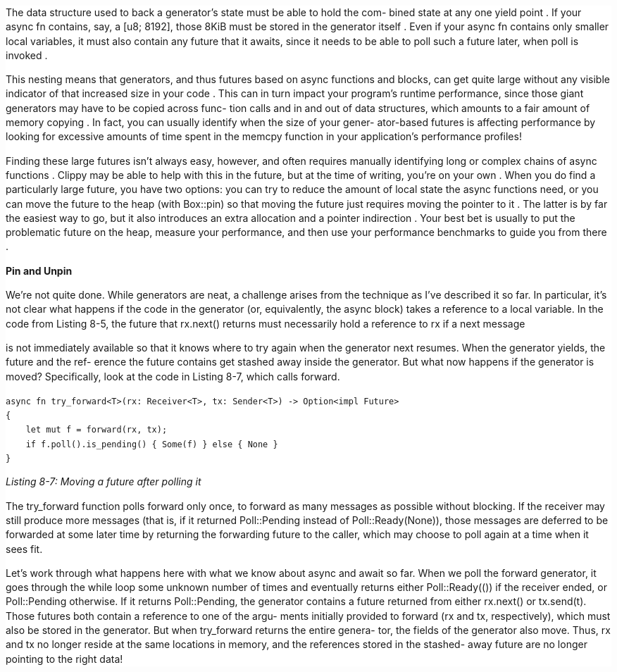 The data structure used to back a generator’s state must be able to hold the com- bined state at any one yield point . If your async fn contains, say, a [u8; 8192], those 8KiB must be stored in the generator itself . Even if your async fn contains only smaller local variables, it must also contain any future that it awaits, since it needs to be able to poll such a future later, when poll is invoked . 

This nesting means that generators, and thus futures based on async functions and blocks, can get quite large without any visible indicator of that increased size in your code . This can in turn impact your program’s runtime performance, since those giant generators may have to be copied across func- tion calls and in and out of data structures, which amounts to a fair amount of memory copying . In fact, you can usually identify when the size of your gener- ator-based futures is affecting performance by looking for excessive amounts of time spent in the memcpy function in your application’s performance profiles! 

Finding these large futures isn’t always easy, however, and often requires manually identifying long or complex chains of async functions . Clippy may be able to help with this in the future, but at the time of writing, you’re on your own . When you do find a particularly large future, you have two options: you can try to reduce the amount of local state the async functions need, or you can move the future to the heap (with Box::pin) so that moving the future just requires moving the pointer to it . The latter is by far the easiest way to go, but it also introduces an extra allocation and a pointer indirection . Your best bet is usually to put the problematic future on the heap, measure your performance, and then use your performance benchmarks to guide you from there . 

**Pin and Unpin** 

We’re not quite done. While generators are neat, a challenge arises from the technique as I’ve described it so far. In particular, it’s not clear what happens if the code in the generator (or, equivalently, the async block) takes a reference to a local variable. In the code from Listing 8-5, the future that rx.next() returns must necessarily hold a reference to rx if a next message 

is not immediately available so that it knows where to try again when the generator next resumes. When the generator yields, the future and the ref- erence the future contains get stashed away inside the generator. But what now happens if the generator is moved? Specifically, look at the code in Listing 8-7, which calls forward. 

```
async fn try_forward<T>(rx: Receiver<T>, tx: Sender<T>) -> Option<impl Future>
{
    let mut f = forward(rx, tx);
    if f.poll().is_pending() { Some(f) } else { None }
}
```

*Listing 8-7: Moving a future after polling it*

The try_forward function polls forward only once, to forward as many messages as possible without blocking. If the receiver may still produce more messages (that is, if it returned Poll::Pending instead of Poll::Ready(None)), those messages are deferred to be forwarded at some later time by returning the forwarding future to the caller, which may choose to poll again at a time when it sees fit. 

Let’s work through what happens here with what we know about async and await so far. When we poll the forward generator, it goes through the while loop some unknown number of times and eventually returns either Poll::Ready(()) if the receiver ended, or Poll::Pending otherwise. If it returns Poll::Pending, the generator contains a future returned from either rx.next() or tx.send(t). Those futures both contain a reference to one of the argu- ments initially provided to forward (rx and tx, respectively), which must also be stored in the generator. But when try_forward returns the entire genera- tor, the fields of the generator also move. Thus, rx and tx no longer reside at the same locations in memory, and the references stored in the stashed- away future are no longer pointing to the right data! 
